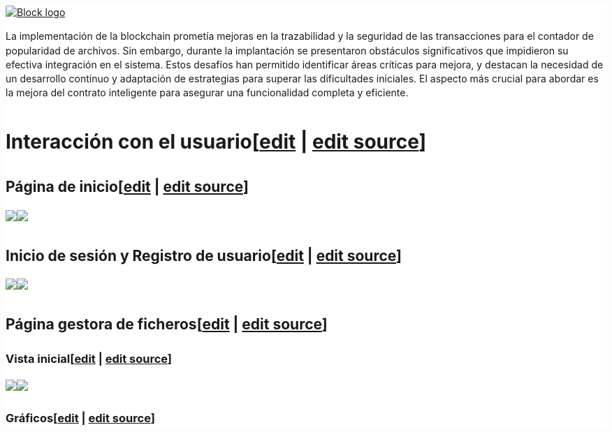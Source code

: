 [![Block logo](images/72px-Block\_logo.png)](/pti/index.php/File:Block_logo.png "Block logo")

La implementación de la blockchain prometía mejoras en la trazabilidad y la seguridad de las transacciones para el contador de popularidad de archivos. Sin embargo, durante la implantación se presentaron obstáculos significativos que impidieron su efectiva integración en el sistema. Estos desafíos han permitido identificar áreas críticas para mejora, y destacan la necesidad de un desarrollo continuo y adaptación de estrategias para superar las dificultades iniciales. El aspecto más crucial para abordar es la mejora del contrato inteligente para asegurar una funcionalidad completa y eficiente.

# Interacción con el usuario[[edit](/pti/index.php?title=Categor%C3%ADa:UPC_Cloud&veaction=edit&section=12 "Edit section: Interacción con el usuario") | [edit source](/pti/index.php?title=Categor%C3%ADa:UPC_Cloud&action=edit&section=12 "Edit section: Interacción con el usuario")]

## Página de inicio[[edit](/pti/index.php?title=Categor%C3%ADa:UPC_Cloud&veaction=edit&section=13 "Edit section: Página de inicio") | [edit source](/pti/index.php?title=Categor%C3%ADa:UPC_Cloud&action=edit&section=13 "Edit section: Página de inicio")]

[![](images/840px-Landing\_Page.png)](/pti/index.php/File:Landing_Page.png)[![](images/841px-Landing\_dark.png)](/pti/index.php/File:Landing_dark.png)

## Inicio de sesión y Registro de usuario[[edit](/pti/index.php?title=Categor%C3%ADa:UPC_Cloud&veaction=edit&section=14 "Edit section: Inicio de sesión y Registro de usuario") | [edit source](/pti/index.php?title=Categor%C3%ADa:UPC_Cloud&action=edit&section=14 "Edit section: Inicio de sesión y Registro de usuario")]

[![](images/840px-Login\_upccloud.png)](/pti/index.php/File:Login_upccloud.png)[![](images/840px-Registro\_upccloud.png)](/pti/index.php/File:Registro_upccloud.png)

## Página gestora de ficheros[[edit](/pti/index.php?title=Categor%C3%ADa:UPC_Cloud&veaction=edit&section=15 "Edit section: Página gestora de ficheros") | [edit source](/pti/index.php?title=Categor%C3%ADa:UPC_Cloud&action=edit&section=15 "Edit section: Página gestora de ficheros")]

### Vista inicial[[edit](/pti/index.php?title=Categor%C3%ADa:UPC_Cloud&veaction=edit&section=16 "Edit section: Vista inicial") | [edit source](/pti/index.php?title=Categor%C3%ADa:UPC_Cloud&action=edit&section=16 "Edit section: Vista inicial")]

[![](images/840px-Storage\_light\_upccloud.png)](/pti/index.php/File:Storage_light_upccloud.png)[![](images/840px-Storage\_dark\_upccloud.png)](/pti/index.php/File:Storage_dark_upccloud.png)

### Gráficos[[edit](/pti/index.php?title=Categor%C3%ADa:UPC_Cloud&veaction=edit&section=17 "Edit section: Gráficos") | [edit source](/pti/index.php?title=Categor%C3%ADa:UPC_Cloud&action=edit&section=17 "Edit section: Gráficos")]
